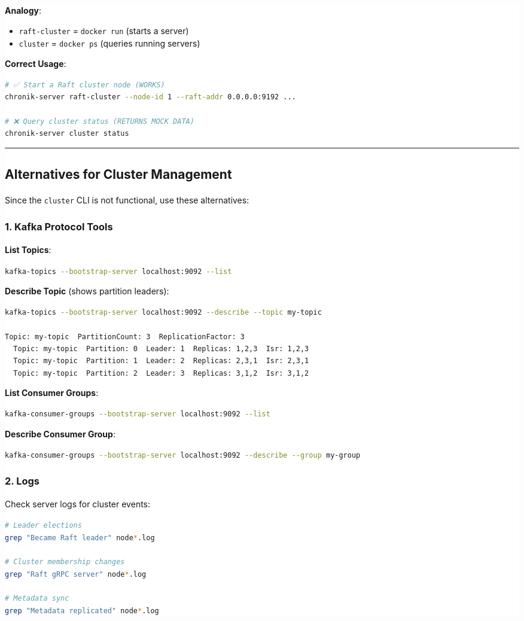 **Analogy**:
- `raft-cluster` = `docker run` (starts a server)
- `cluster` = `docker ps` (queries running servers)

**Correct Usage**:
```bash
# ✅ Start a Raft cluster node (WORKS)
chronik-server raft-cluster --node-id 1 --raft-addr 0.0.0.0:9192 ...

# ❌ Query cluster status (RETURNS MOCK DATA)
chronik-server cluster status
```

---

## Alternatives for Cluster Management

Since the `cluster` CLI is not functional, use these alternatives:

### 1. Kafka Protocol Tools

**List Topics**:
```bash
kafka-topics --bootstrap-server localhost:9092 --list
```

**Describe Topic** (shows partition leaders):
```bash
kafka-topics --bootstrap-server localhost:9092 --describe --topic my-topic

Topic: my-topic  PartitionCount: 3  ReplicationFactor: 3
  Topic: my-topic  Partition: 0  Leader: 1  Replicas: 1,2,3  Isr: 1,2,3
  Topic: my-topic  Partition: 1  Leader: 2  Replicas: 2,3,1  Isr: 2,3,1
  Topic: my-topic  Partition: 2  Leader: 3  Replicas: 3,1,2  Isr: 3,1,2
```

**List Consumer Groups**:
```bash
kafka-consumer-groups --bootstrap-server localhost:9092 --list
```

**Describe Consumer Group**:
```bash
kafka-consumer-groups --bootstrap-server localhost:9092 --describe --group my-group
```

### 2. Logs

Check server logs for cluster events:
```bash
# Leader elections
grep "Became Raft leader" node*.log

# Cluster membership changes
grep "Raft gRPC server" node*.log

# Metadata sync
grep "Metadata replicated" node*.log
```
